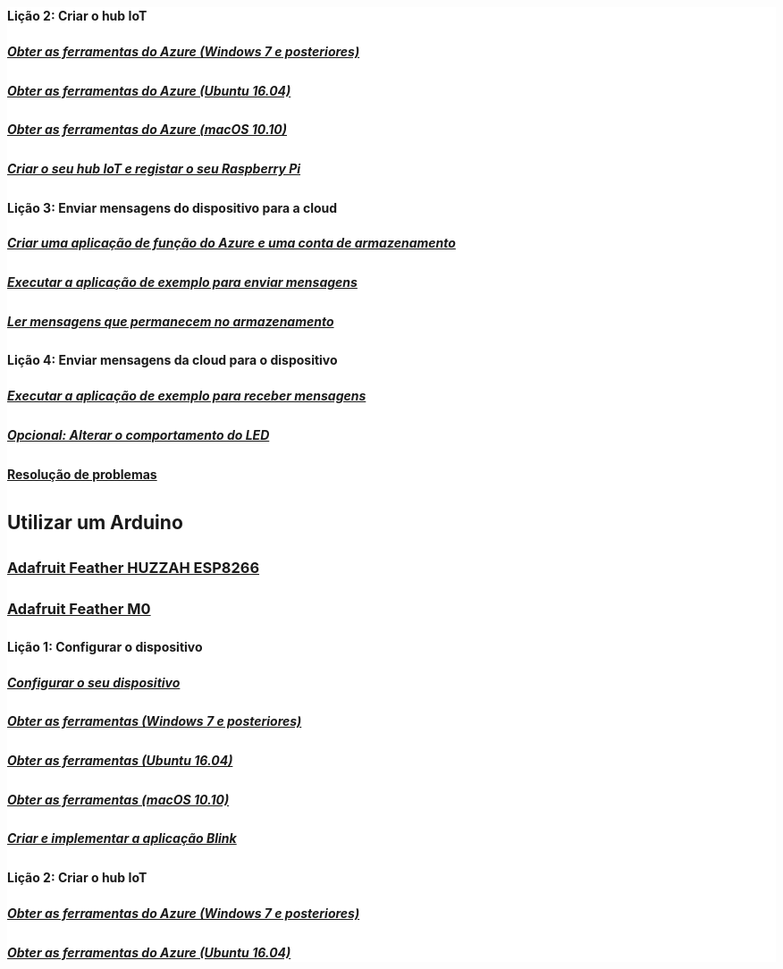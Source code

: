 #### Lição 2: Criar o hub IoT
##### [Obter as ferramentas do Azure (Windows 7 e posteriores)](iot-hub-intel-edison-kit-c-lesson2-get-azure-tools-win32.md)
##### [Obter as ferramentas do Azure (Ubuntu 16.04)](iot-hub-intel-edison-kit-c-lesson2-get-azure-tools-ubuntu.md)
##### [Obter as ferramentas do Azure (macOS 10.10)](iot-hub-intel-edison-kit-c-lesson2-get-azure-tools-mac.md)
##### [Criar o seu hub IoT e registar o seu Raspberry Pi](iot-hub-intel-edison-kit-c-lesson2-prepare-azure-iot-hub.md)
#### Lição 3: Enviar mensagens do dispositivo para a cloud
##### [Criar uma aplicação de função do Azure e uma conta de armazenamento](iot-hub-intel-edison-kit-c-lesson3-deploy-resource-manager-template.md)
##### [Executar a aplicação de exemplo para enviar mensagens](iot-hub-intel-edison-kit-c-lesson3-run-azure-blink.md)
##### [Ler mensagens que permanecem no armazenamento](iot-hub-intel-edison-kit-c-lesson3-read-table-storage.md)
#### Lição 4: Enviar mensagens da cloud para o dispositivo
##### [Executar a aplicação de exemplo para receber mensagens](iot-hub-intel-edison-kit-c-lesson4-send-cloud-to-device-messages.md)
##### [Opcional: Alterar o comportamento do LED](iot-hub-intel-edison-kit-c-lesson4-change-led-behavior.md)
#### [Resolução de problemas](iot-hub-intel-edison-kit-c-troubleshooting.md)

## Utilizar um Arduino

### [Adafruit Feather HUZZAH ESP8266](iot-hub-arduino-huzzah-esp8266-get-started.md)

### [Adafruit Feather M0](iot-hub-adafruit-feather-m0-wifi-kit-arduino-get-started.md)
#### Lição 1: Configurar o dispositivo
##### [Configurar o seu dispositivo](iot-hub-adafruit-feather-m0-wifi-kit-arduino-lesson1-configure-your-device.md)
##### [Obter as ferramentas (Windows 7 e posteriores)](iot-hub-adafruit-feather-m0-wifi-kit-arduino-lesson1-get-the-tools-win32.md)
##### [Obter as ferramentas (Ubuntu 16.04)](iot-hub-adafruit-feather-m0-wifi-kit-arduino-lesson1-get-the-tools-ubuntu.md)
##### [Obter as ferramentas (macOS 10.10)](iot-hub-adafruit-feather-m0-wifi-kit-arduino-lesson1-get-the-tools-mac.md)
##### [Criar e implementar a aplicação Blink](iot-hub-adafruit-feather-m0-wifi-kit-arduino-lesson1-deploy-blink-app.md)
#### Lição 2: Criar o hub IoT
##### [Obter as ferramentas do Azure (Windows 7 e posteriores)](iot-hub-adafruit-feather-m0-wifi-kit-arduino-lesson2-get-azure-tools-win32.md)
##### [Obter as ferramentas do Azure (Ubuntu 16.04)](iot-hub-adafruit-feather-m0-wifi-kit-arduino-lesson2-get-azure-tools-ubuntu.md)